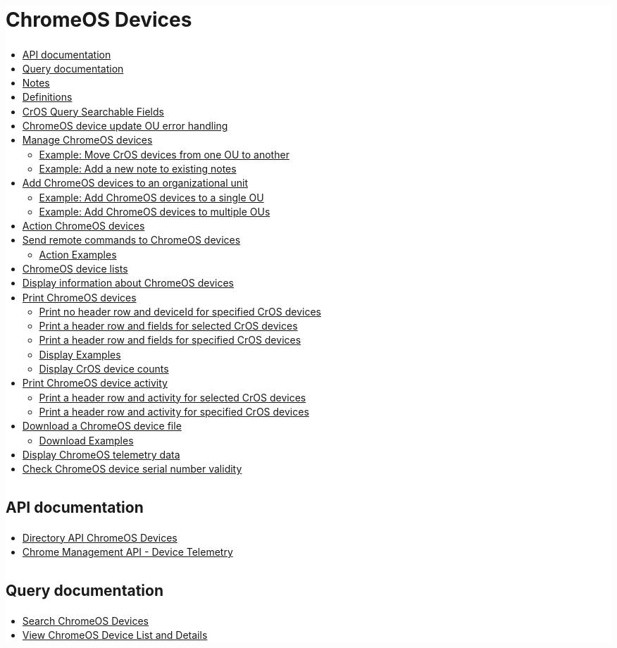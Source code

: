 # ChromeOS Devices
- [API documentation](#api-documentation)
- [Query documentation](#query-documentation)
- [Notes](#notes)
- [Definitions](#definitions)
- [CrOS Query Searchable Fields](#cros-query-searchable-fields)
- [ChromeOS device update OU error handling](#chromeos-device-update-ou-error-handling)
- [Manage ChromeOS devices](#manage-chromeos-devices)
  - [Example: Move CrOS devices from one OU to another](#example-move-cros-devices-from-one-ou-to-another)
  - [Example: Add a new note to existing notes](#example-add-a-new-note-to-existing-notes)
- [Add ChromeOS devices to an organizational unit](#add-chromeos-devices-to-an-organizational-unit)
  - [Example: Add ChromeOS devices to a single OU](#example-add-chromeos-devices-to-a-single-ou)
  - [Example: Add ChromeOS devices to multiple OUs](#example-add-chromeos-devices-to-multiple-ous)
- [Action ChromeOS devices](#action-chromeos-devices)
- [Send remote commands to ChromeOS devices](#send-remote-commands-to-chromeos-devices)
  - [Action Examples](#action-examples)
- [ChromeOS device lists](#chromeos-device-lists)
- [Display information about ChromeOS devices](#display-information-about-chromeos-devices)
- [Print ChromeOS devices](#print-chromeos-devices)
  - [Print no header row and deviceId for specified CrOS devices](#print-no-header-row-and-deviceid-for-specified-cros-devices)
  - [Print a header row and fields for selected CrOS devices](#print-a-header-row-and-fields-for-selected-cros-devices)
  - [Print a header row and fields for specified CrOS devices](#print-a-header-row-and-fields-for-specified-cros-devices)
  - [Display Examples](#display-examples)
  - [Display CrOS device counts](#display-cros-device-counts)
- [Print ChromeOS device activity](#print-chromeos-device-activity)
  - [Print a header row and activity for selected CrOS devices](#print-a-header-row-and-activity-for-selected-cros-devices)
  - [Print a header row and activity for specified CrOS devices](#print-a-header-row-and-activity-for-specified-cros-devices)
- [Download a ChromeOS device file](#download-a-chromeos-device-file)
  - [Download Examples](#download-examples)
- [Display ChromeOS telemetry data](#display-chromeos-telemetry-data)
- [Check ChromeOS device serial number validity](#check-chromeos-device-serial-number-validity)

## API documentation
* [Directory API ChromeOS Devices](https://developers.google.com/admin-sdk/directory/reference/rest/v1/chromeosdevices)
* [Chrome Management API - Device Telemetry](https://developers.google.com/chrome/management/reference/rest/v1/customers.telemetry.devices)

## Query documentation
* [Search ChromeOS Devices](https://developers.google.com/admin-sdk/directory/v1/list-query-operators)
* [View ChromeOS Device List and Details](https://support.google.com/chrome/a/answer/1698333)

